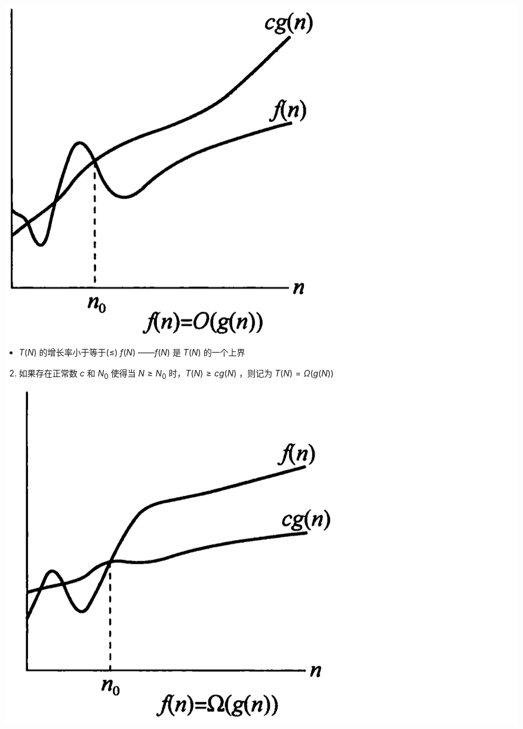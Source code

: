    ![image-20230511145454726](2-算法分析/image-20230511145454726.png)

   - $T(N)$ 的增长率小于等于($\le$) $f(N)$ ——$f(N)$ 是 $T(N)$ 的一个上界

2. 如果存在正常数 $c$ 和 $N_0$ 使得当 $N\ge N_0$ 时，$T(N)\ge cg(N)$ ，则记为 $T(N)=\Omega(g(N))$

   ![image-20230511145847447](2-算法分析/image-20230511145847447.png)
